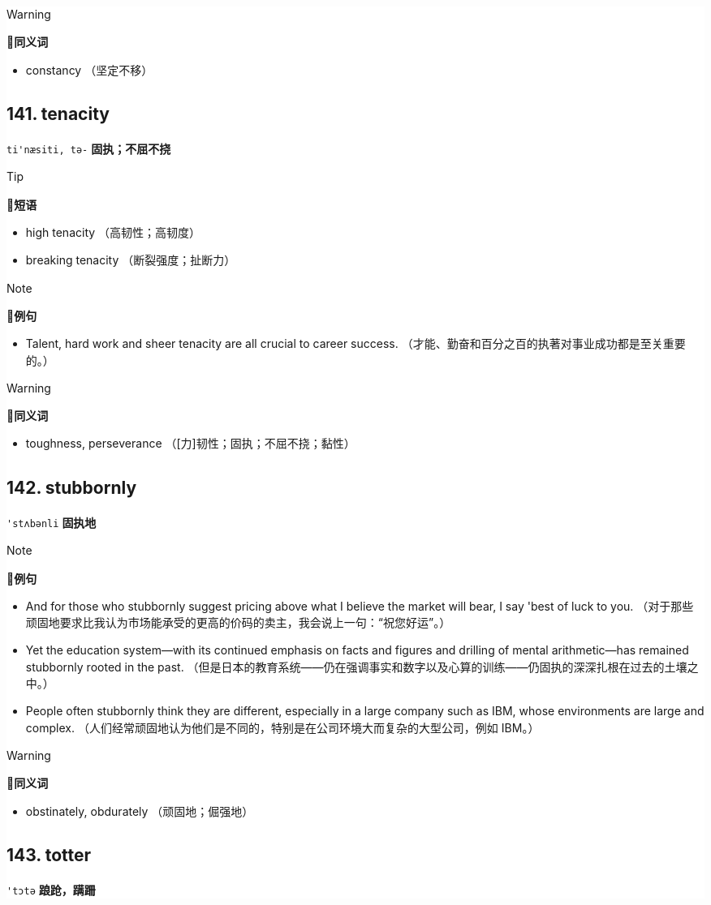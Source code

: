 > [!WARNING]
> **🤔同义词**
> - constancy （坚定不移）
>

## 141. tenacity

`ti'næsiti, tə-`  **固执；不屈不挠**

> [!TIP]
> **🤩短语**
> - high tenacity （高韧性；高韧度）
>
> - breaking tenacity （断裂强度；扯断力）
>

> [!NOTE]
> **🎤例句**
> - Talent, hard work and sheer tenacity are all crucial to career success. （才能、勤奋和百分之百的执著对事业成功都是至关重要的。）
>

> [!WARNING]
> **🤔同义词**
> - toughness, perseverance （[力]韧性；固执；不屈不挠；黏性）
>

## 142. stubbornly

`'stʌbənli`  **固执地**

> [!NOTE]
> **🎤例句**
> - And for those who stubbornly suggest pricing above what I believe the market will bear, I say 'best of luck to you. （对于那些顽固地要求比我认为市场能承受的更高的价码的卖主，我会说上一句：“祝您好运”。）
>
> - Yet the education system—with its continued emphasis on facts and figures and drilling of mental arithmetic—has remained stubbornly rooted in the past. （但是日本的教育系统——仍在强调事实和数字以及心算的训练——仍固执的深深扎根在过去的土壤之中。）
>
> - People often stubbornly think they are different, especially in a large company such as IBM, whose environments are large and complex. （人们经常顽固地认为他们是不同的，特别是在公司环境大而复杂的大型公司，例如 IBM。）
>

> [!WARNING]
> **🤔同义词**
> - obstinately, obdurately （顽固地；倔强地）
>

## 143. totter

`'tɔtə`  **踉跄，蹒跚**
